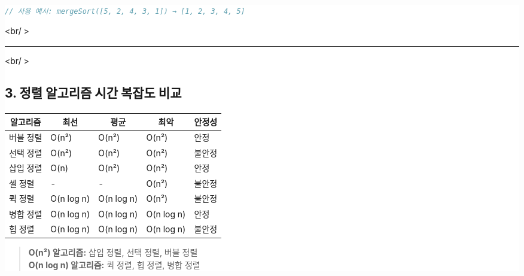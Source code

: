 ```typescript
// 사용 예시: mergeSort([5, 2, 4, 3, 1]) → [1, 2, 3, 4, 5]
```

<br/ >

---

<br/ >

## 3. 정렬 알고리즘 시간 복잡도 비교

| 알고리즘  | 최선       | 평균       | 최악       | 안정성 |
| --------- | ---------- | ---------- | ---------- | ------ |
| 버블 정렬 | O(n²)      | O(n²)      | O(n²)      | 안정   |
| 선택 정렬 | O(n²)      | O(n²)      | O(n²)      | 불안정 |
| 삽입 정렬 | O(n)       | O(n²)      | O(n²)      | 안정   |
| 셸 정렬   | -          | -          | O(n²)      | 불안정 |
| 퀵 정렬   | O(n log n) | O(n log n) | O(n²)      | 불안정 |
| 병합 정렬 | O(n log n) | O(n log n) | O(n log n) | 안정   |
| 힙 정렬   | O(n log n) | O(n log n) | O(n log n) | 불안정 |

> **O(n²) 알고리즘:** 삽입 정렬, 선택 정렬, 버블 정렬  
> **O(n log n) 알고리즘:** 퀵 정렬, 힙 정렬, 병합 정렬

